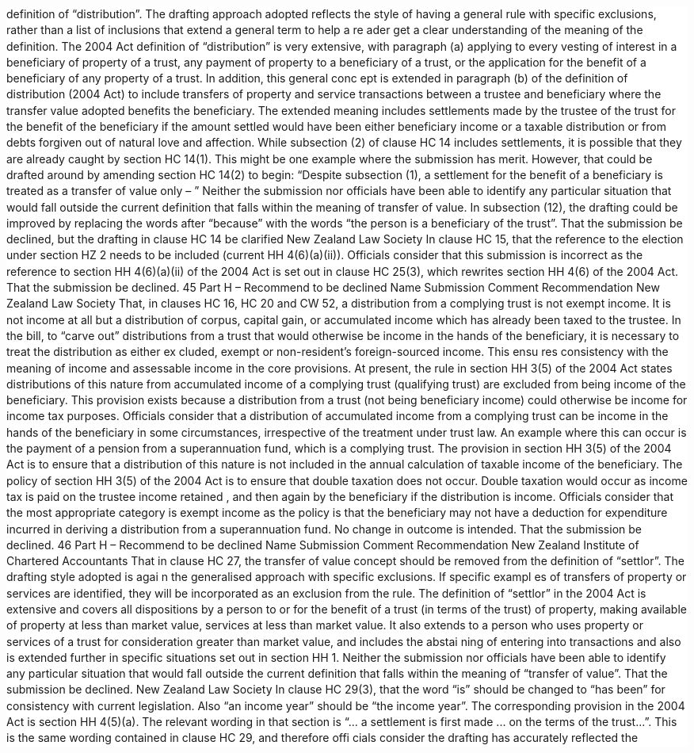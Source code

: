 definition of “distribution”. The drafting approach adopted reflects the style of having a general rule with specific exclusions, rather than a list of inclusions that extend a general term to help a re ader get a clear understanding of the meaning of the definition. The 2004 Act definition of “distribution” is very extensive, with paragraph (a) applying to every vesting of interest in a beneficiary of property of a trust, any payment of property to a beneficiary of a trust, or the application for the benefit of a beneficiary of any property of a trust. In addition, this general conc ept is extended in paragraph (b) of the definition of distribution (2004 Act) to include transfers of property and service transactions between a trustee and beneficiary where the transfer value adopted benefits the beneficiary. The extended meaning includes settlements made by the trustee of the trust for the benefit of the beneficiary if the amount settled would have been either beneficiary income or a taxable distribution or from debts forgiven out of natural love and affection. While subsection (2) of clause HC 14 includes settlements, it is possible that they are already caught by section HC 14(1). This might be one example where the submission has merit. However, that could be drafted around by amending section HC 14(2) to begin: “Despite subsection (1), a settlement for the benefit of a beneficiary is treated as a transfer of value only – ” Neither the submission nor officials have been able to identify any particular situation that would fall outside the current definition that falls within the meaning of transfer of value. In subsection (12), the drafting could be improved by replacing the words after “because” with the words “the person is a beneficiary of the trust”. That the submission be declined, but the drafting in clause HC 14 be clarified New Zealand Law Society In clause HC 15, that the reference to the election under section HZ 2 needs to be included (current HH 4(6)(a)(ii)). Officials consider that this submission is incorrect as the reference to section HH 4(6)(a)(ii) of the 2004 Act is set out in clause HC 25(3), which rewrites section HH 4(6) of the 2004 Act. That the submission be declined. 45 Part H – Recommend to be declined Name Submission Comment Recommendation New Zealand Law Society That, in clauses HC 16, HC 20 and CW 52, a distribution from a complying trust is not exempt income. It is not income at all but a distribution of corpus, capital gain, or accumulated income which has already been taxed to the trustee. In the bill, to “carve out” distributions from a trust that would otherwise be income in the hands of the beneficiary, it is necessary to treat the distribution as either ex cluded, exempt or non-resident’s foreign-sourced income. This ensu res consistency with the meaning of income and assessable income in the core provisions. At present, the rule in section HH 3(5) of the 2004 Act states distributions of this nature from accumulated income of a complying trust (qualifying trust) are excluded from being income of the beneficiary. This provision exists because a distribution from a trust (not being beneficiary income) could otherwise be income for income tax purposes. Officials consider that a distribution of accumulated income from a complying trust can be income in the hands of the beneficiary in some circumstances, irrespective of the treatment under trust law. An example where this can occur is the payment of a pension from a superannuation fund, which is a complying trust. The provision in section HH 3(5) of the 2004 Act is to ensure that a distribution of this nature is not included in the annual calculation of taxable income of the beneficiary. The policy of section HH 3(5) of the 2004 Act is to ensure that double taxation does not occur. Double taxation would occur as income tax is paid on the trustee income retained , and then again by the beneficiary if the distribution is income. Officials consider that the most appropriate category is exempt income as the policy is that the beneficiary may not have a deduction for expenditure incurred in deriving a distribution from a superannuation fund. No change in outcome is intended. That the submission be declined. 46 Part H – Recommend to be declined Name Submission Comment Recommendation New Zealand Institute of Chartered Accountants That in clause HC 27, the transfer of value concept should be removed from the definition of “settlor”. The drafting style adopted is agai n the generalised approach with specific exclusions. If specific exampl es of transfers of property or services are identified, they will be incorporated as an exclusion from the rule. The definition of “settlor” in the 2004 Act is extensive and covers all dispositions by a person to or for the benefit of a trust (in terms of the trust) of property, making available of property at less than market value, services at less than market value. It also extends to a person who uses property or services of a trust for consideration greater than market value, and includes the abstai ning of entering into transactions and also is extended further in specific situations set out in section HH 1. Neither the submission nor officials have been able to identify any particular situation that would fall outside the current definition that falls within the meaning of “transfer of value”. That the submission be declined. New Zealand Law Society In clause HC 29(3), that the word “is” should be changed to “has been” for consistency with current legislation. Also “an income year” should be “the income year”. The corresponding provision in the 2004 Act is section HH 4(5)(a). The relevant wording in that section is “... a settlement is first made ... on the terms of the trust...”. This is the same wording contained in clause HC 29, and therefore offi cials consider the drafting has accurately reflected the